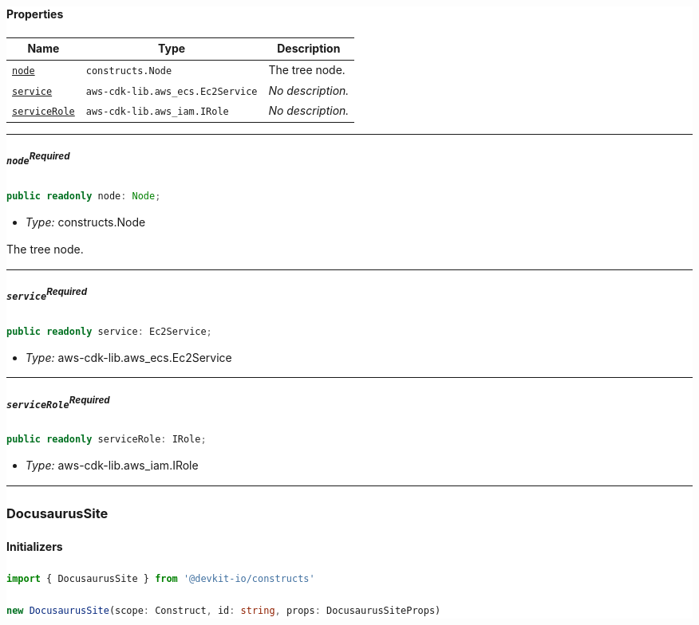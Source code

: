 #### Properties <a name="Properties" id="Properties"></a>

| **Name** | **Type** | **Description** |
| --- | --- | --- |
| <code><a href="#@devkit-io/constructs.CircuitBreakerContainerService.property.node">node</a></code> | <code>constructs.Node</code> | The tree node. |
| <code><a href="#@devkit-io/constructs.CircuitBreakerContainerService.property.service">service</a></code> | <code>aws-cdk-lib.aws_ecs.Ec2Service</code> | *No description.* |
| <code><a href="#@devkit-io/constructs.CircuitBreakerContainerService.property.serviceRole">serviceRole</a></code> | <code>aws-cdk-lib.aws_iam.IRole</code> | *No description.* |

---

##### `node`<sup>Required</sup> <a name="node" id="@devkit-io/constructs.CircuitBreakerContainerService.property.node"></a>

```typescript
public readonly node: Node;
```

- *Type:* constructs.Node

The tree node.

---

##### `service`<sup>Required</sup> <a name="service" id="@devkit-io/constructs.CircuitBreakerContainerService.property.service"></a>

```typescript
public readonly service: Ec2Service;
```

- *Type:* aws-cdk-lib.aws_ecs.Ec2Service

---

##### `serviceRole`<sup>Required</sup> <a name="serviceRole" id="@devkit-io/constructs.CircuitBreakerContainerService.property.serviceRole"></a>

```typescript
public readonly serviceRole: IRole;
```

- *Type:* aws-cdk-lib.aws_iam.IRole

---


### DocusaurusSite <a name="DocusaurusSite" id="@devkit-io/constructs.DocusaurusSite"></a>

#### Initializers <a name="Initializers" id="@devkit-io/constructs.DocusaurusSite.Initializer"></a>

```typescript
import { DocusaurusSite } from '@devkit-io/constructs'

new DocusaurusSite(scope: Construct, id: string, props: DocusaurusSiteProps)
```

